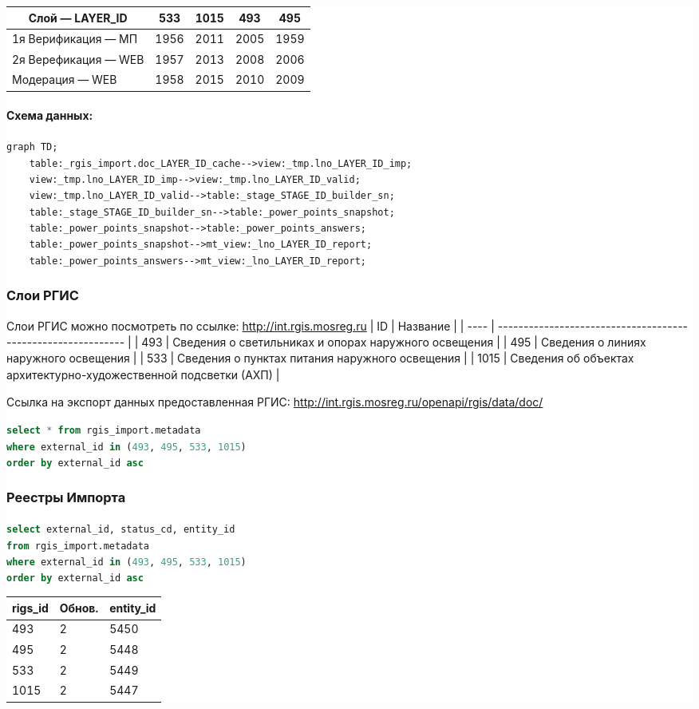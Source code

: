 | Слой — LAYER_ID      | 533  | 1015 | 493  | 495  |
| -------------------- | :--: | :--: | :--: | :--: |
| 1я Верификация — МП  | 1956 | 2011 | 2005 | 1959 |
| 2я Верефикация — WEB | 1957 | 2013 | 2008 | 2006 |
| Модерация — WEB      | 1958 | 2015 | 2010 | 2009 |

#### Схема данных:

```mermaid
graph TD;
    table:_rgis_import.doc_LAYER_ID_cache-->view:_tmp.lno_LAYER_ID_imp;
    view:_tmp.lno_LAYER_ID_imp-->view:_tmp.lno_LAYER_ID_valid;
    view:_tmp.lno_LAYER_ID_valid-->table:_stage_STAGE_ID_builder_sn;
    table:_stage_STAGE_ID_builder_sn-->table:_power_points_snapshot;
    table:_power_points_snapshot-->table:_power_points_answers;
    table:_power_points_snapshot-->mt_view:_lno_LAYER_ID_report;
    table:_power_points_answers-->mt_view:_lno_LAYER_ID_report;
```



### Слои РГИС


Слои РГИС можно посмотреть по ссылке: <http://int.rgis.mosreg.ru>
| ID   | Название                                                     |
| ---- | ------------------------------------------------------------ |
| 493  | Сведения о светильниках и опорах наружного освещения         |
| 495  | Сведения о линиях наружного освещения                        |
| 533  | Сведения о пунктах питания наружного освещения               |
| 1015 | Сведения об объектах архитектурно-художественной подсветки (АХП) |

Ссылка на экспорт данных предоставленная РГИС: <http://int.rgis.mosreg.ru/openapi/rgis/data/doc/>
```sql
select * from rgis_import.metadata
where external_id in (493, 495, 533, 1015)
order by external_id asc
```




### Реестры Импорта

```sql
select external_id, status_cd, entity_id
from rgis_import.metadata
where external_id in (493, 495, 533, 1015)
order by external_id asc
```

| rigs_id | Обнов. | entity_id |
| ------- | ------ | --------- |
|493|2|5450|
|495|2|5448|
|533|2|5449|
|1015|2|5447|
